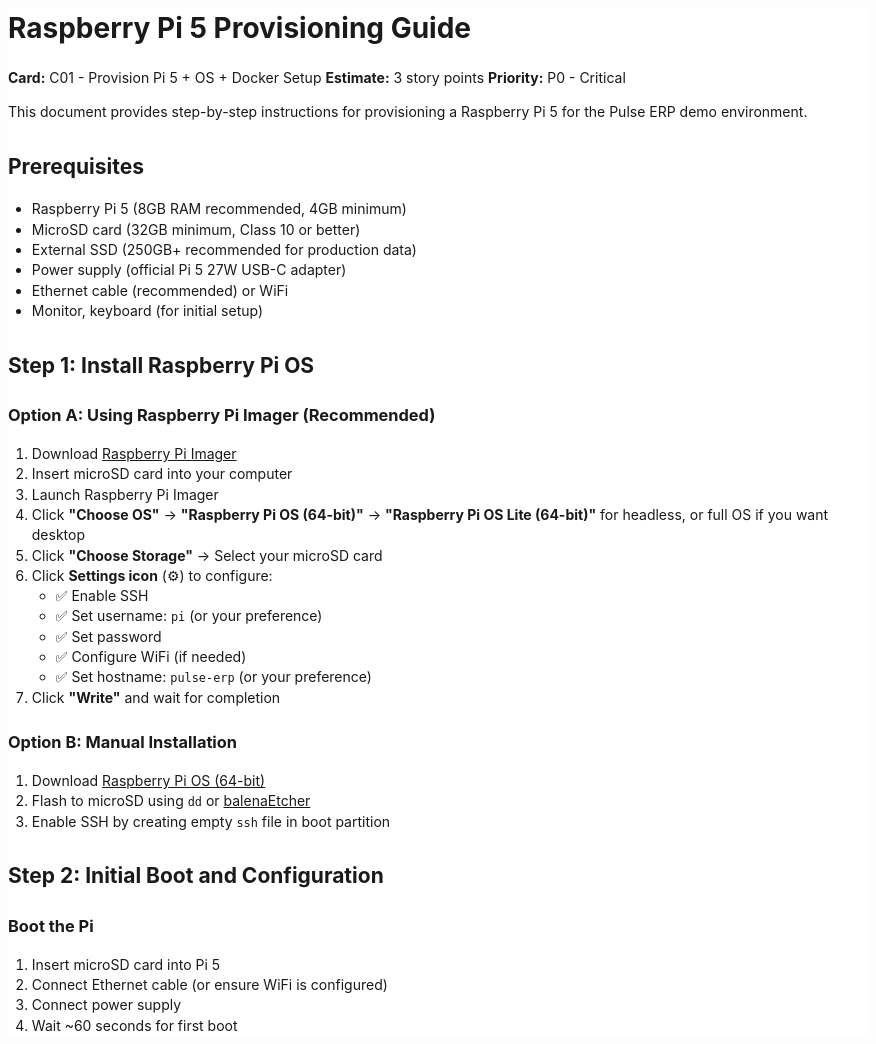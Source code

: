 # Raspberry Pi 5 Provisioning Guide

**Card:** C01 - Provision Pi 5 + OS + Docker Setup
**Estimate:** 3 story points
**Priority:** P0 - Critical

This document provides step-by-step instructions for provisioning a Raspberry Pi 5 for the Pulse ERP demo environment.

## Prerequisites

- Raspberry Pi 5 (8GB RAM recommended, 4GB minimum)
- MicroSD card (32GB minimum, Class 10 or better)
- External SSD (250GB+ recommended for production data)
- Power supply (official Pi 5 27W USB-C adapter)
- Ethernet cable (recommended) or WiFi
- Monitor, keyboard (for initial setup)

## Step 1: Install Raspberry Pi OS

### Option A: Using Raspberry Pi Imager (Recommended)

1. Download [Raspberry Pi Imager](https://www.raspberrypi.com/software/)
2. Insert microSD card into your computer
3. Launch Raspberry Pi Imager
4. Click **"Choose OS"** → **"Raspberry Pi OS (64-bit)"** → **"Raspberry Pi OS Lite (64-bit)"** for headless, or full OS if you want desktop
5. Click **"Choose Storage"** → Select your microSD card
6. Click **Settings icon** (⚙️) to configure:
   - ✅ Enable SSH
   - ✅ Set username: `pi` (or your preference)
   - ✅ Set password
   - ✅ Configure WiFi (if needed)
   - ✅ Set hostname: `pulse-erp` (or your preference)
7. Click **"Write"** and wait for completion

### Option B: Manual Installation

1. Download [Raspberry Pi OS (64-bit)](https://www.raspberrypi.com/software/operating-systems/)
2. Flash to microSD using `dd` or [balenaEtcher](https://www.balena.io/etcher/)
3. Enable SSH by creating empty `ssh` file in boot partition

## Step 2: Initial Boot and Configuration

### Boot the Pi

1. Insert microSD card into Pi 5
2. Connect Ethernet cable (or ensure WiFi is configured)
3. Connect power supply
4. Wait ~60 seconds for first boot
